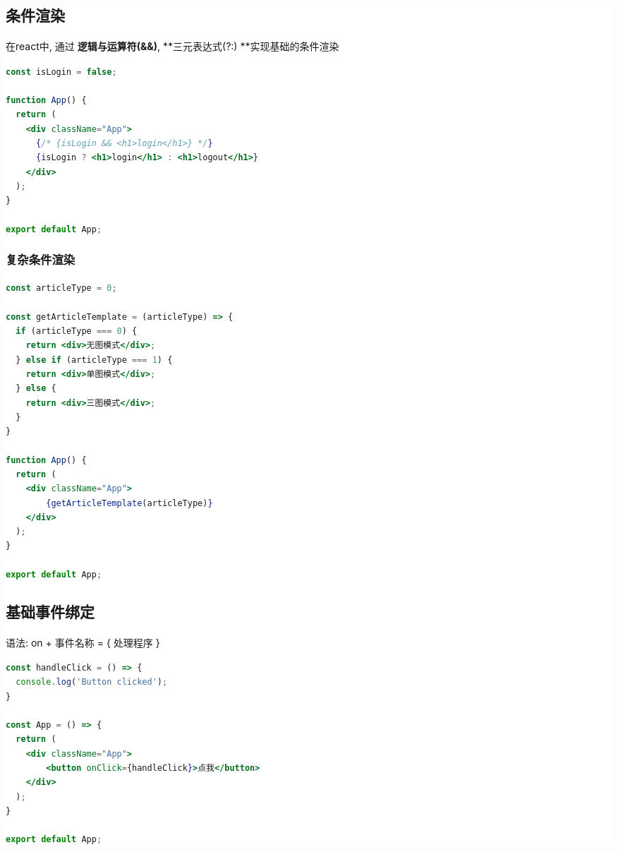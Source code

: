 ## 条件渲染

在react中, 通过 **逻辑与运算符(&&)**, **三元表达式(?:) **实现基础的条件渲染

```jsx
const isLogin = false;

function App() {
  return (
    <div className="App">
      {/* {isLogin && <h1>login</h1>} */}
      {isLogin ? <h1>login</h1> : <h1>logout</h1>}
    </div>
  );
} 

export default App;
```

### 复杂条件渲染

```jsx
const articleType = 0;

const getArticleTemplate = (articleType) => {
  if (articleType === 0) {
    return <div>无图模式</div>;
  } else if (articleType === 1) {
    return <div>单图模式</div>;
  } else {
    return <div>三图模式</div>;
  }
}

function App() {
  return (
    <div className="App">
        {getArticleTemplate(articleType)}
    </div>
  );
}

export default App;
```

## 基础事件绑定

语法:  on + 事件名称 = { 处理程序 }

```jsx
const handleClick = () => {
  console.log('Button clicked');
}

const App = () => {
  return (
    <div className="App">
        <button onClick={handleClick}>点我</button>
    </div>
  );
}

export default App;
```

